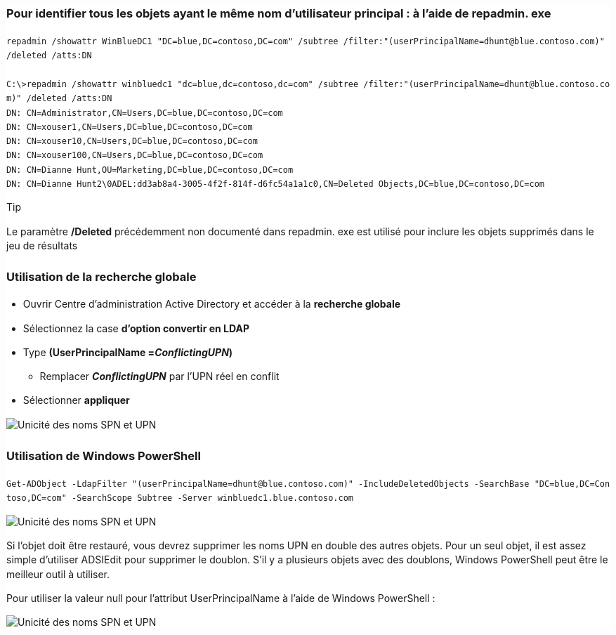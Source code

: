 ### <a name="to-identify-all-objects-with-the-same-upnusing-repadminexe"></a>Pour identifier tous les objets ayant le même nom d’utilisateur principal : à l’aide de repadmin. exe  
  
```  
repadmin /showattr WinBlueDC1 "DC=blue,DC=contoso,DC=com" /subtree /filter:"(userPrincipalName=dhunt@blue.contoso.com)" /deleted /atts:DN  
  
C:\>repadmin /showattr winbluedc1 "dc=blue,dc=contoso,dc=com" /subtree /filter:"(userPrincipalName=dhunt@blue.contoso.com)" /deleted /atts:DN  
DN: CN=Administrator,CN=Users,DC=blue,DC=contoso,DC=com  
DN: CN=xouser1,CN=Users,DC=blue,DC=contoso,DC=com  
DN: CN=xouser10,CN=Users,DC=blue,DC=contoso,DC=com  
DN: CN=xouser100,CN=Users,DC=blue,DC=contoso,DC=com  
DN: CN=Dianne Hunt,OU=Marketing,DC=blue,DC=contoso,DC=com  
DN: CN=Dianne Hunt2\0ADEL:dd3ab8a4-3005-4f2f-814f-d6fc54a1a1c0,CN=Deleted Objects,DC=blue,DC=contoso,DC=com  
```  
  
> [!TIP]  
> Le paramètre **/Deleted** précédemment non documenté dans repadmin. exe est utilisé pour inclure les objets supprimés dans le jeu de résultats  
  
### <a name="using-global-search"></a>Utilisation de la recherche globale  
  
-   Ouvrir Centre d’administration Active Directory et accéder à la **recherche globale**  
  
-   Sélectionnez la case **d’option convertir en LDAP**  
  
-   Type **(UserPrincipalName =*ConflictingUPN*)**  
  
    -   Remplacer ***ConflictingUPN*** par l’UPN réel en conflit  
  
-   Sélectionner **appliquer**  
  
![Unicité des noms SPN et UPN](media/SPN-and-UPN-uniqueness/GTR_ADDS_Fig13_GlobalSearch.gif)  
  
### <a name="using-windows-powershell"></a>Utilisation de Windows PowerShell  
  
```  
Get-ADObject -LdapFilter "(userPrincipalName=dhunt@blue.contoso.com)" -IncludeDeletedObjects -SearchBase "DC=blue,DC=Contoso,DC=com" -SearchScope Subtree -Server winbluedc1.blue.contoso.com  
```  
  
![Unicité des noms SPN et UPN](media/SPN-and-UPN-uniqueness/GTR_ADDS_Fig13_GlobalSearchPS.gif)  
  
Si l’objet doit être restauré, vous devrez supprimer les noms UPN en double des autres objets.  Pour un seul objet, il est assez simple d’utiliser ADSIEdit pour supprimer le doublon.  S’il y a plusieurs objets avec des doublons, Windows PowerShell peut être le meilleur outil à utiliser.  
  
Pour utiliser la valeur null pour l’attribut UserPrincipalName à l’aide de Windows PowerShell :  
  
![Unicité des noms SPN et UPN](media/SPN-and-UPN-uniqueness/GTR_ADDS_Fig15_NullUPN.gif)  
  